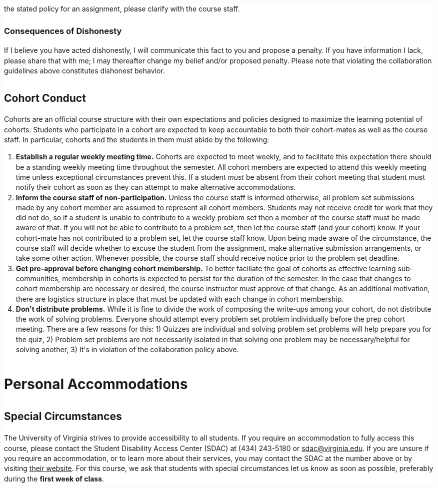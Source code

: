   the stated policy for an assignment, please clarify with the course
  staff.




### Consequences of Dishonesty

If I believe you have acted dishonestly, I will communicate this fact to you and propose a penalty.
If you have information I lack, please share that with me; I may thereafter change my belief and/or proposed penalty. Please note that violating the collaboration guidelines above constitutes dishonest behavior.

## Cohort Conduct

Cohorts are an official course structure with their own expectations and policies designed to maximize the learning potential of cohorts. Students who participate in a cohort are expected to keep accountable to both their cohort-mates as well as the course staff. In particular, cohorts and the students in them must abide by the following:

1. **Establish a regular weekly meeting time.** Cohorts are expected to meet weekly, and to facilitate this expectation there should be a standing weekly meeting time throughout the semester. All cohort members are expected to attend this weekly meeting time unless exceptional circumstances prevent this. If a student *must* be absent from their cohort meeting that student must notify their cohort as soon as they can attempt to make alternative accommodations.
1. **Inform the course staff of non-participation.** Unless the course staff is informed otherwise, all problem set submissions made by any cohort member are assumed to represent all cohort members. Students may not receive credit for work that they did not do, so if a student is unable to contribute to a weekly problem set then a member of the course staff must be made aware of that. If you will not be able to contribute to a problem set, then let the course staff (and your cohort) know. If your cohort-mate has not contributed to a problem set, let the course staff know.  Upon being made aware of the circumstance, the course staff will decide whether to excuse the student from the assignment, make alternative submission arrangements, or take some other action. Whenever possible, the course staff should receive notice prior to the problem set deadline.
1. **Get pre-approval before changing cohort membership.** To better faciliate the goal of cohorts as effective learning sub-communities, membership in cohorts is expected to persist for the duration of the semester. In the case that changes to cohort membership are necessary or desired, the course instructor must approve of that change. As an additional motivation, there are logistics structure in place that must be updated with each change in cohort membership.
1. **Don't distribute problems.** While it is fine to divide the work of composing the write-ups among your cohort, do not distribute the work of solving problems. Everyone should attempt every problem set problem individually before the prep cohort meeting. There are a few reasons for this: 1) Quizzes are individual and solving problem set problems will help prepare you for the quiz, 2) Problem set problems are not necessarily isolated in that solving one problem may be necessary/helpful for solving another, 3) It's in violation of the collaboration policy above.


# Personal Accommodations

## Special Circumstances

The University of Virginia strives to provide accessibility to all students. If you
require an accommodation to fully access this course, please contact the Student Disability Access Center
(SDAC) at (434) 243-5180 or sdac@virginia.edu. If you are unsure if you require an accommodation, or
to learn more about their services, you may contact the SDAC at the number above or by visiting [their website](http://studenthealth.virginia.edu/sdac).
For this course, we ask that students with special circumstances let us know as soon as possible, preferably
during the **first week of class**.
